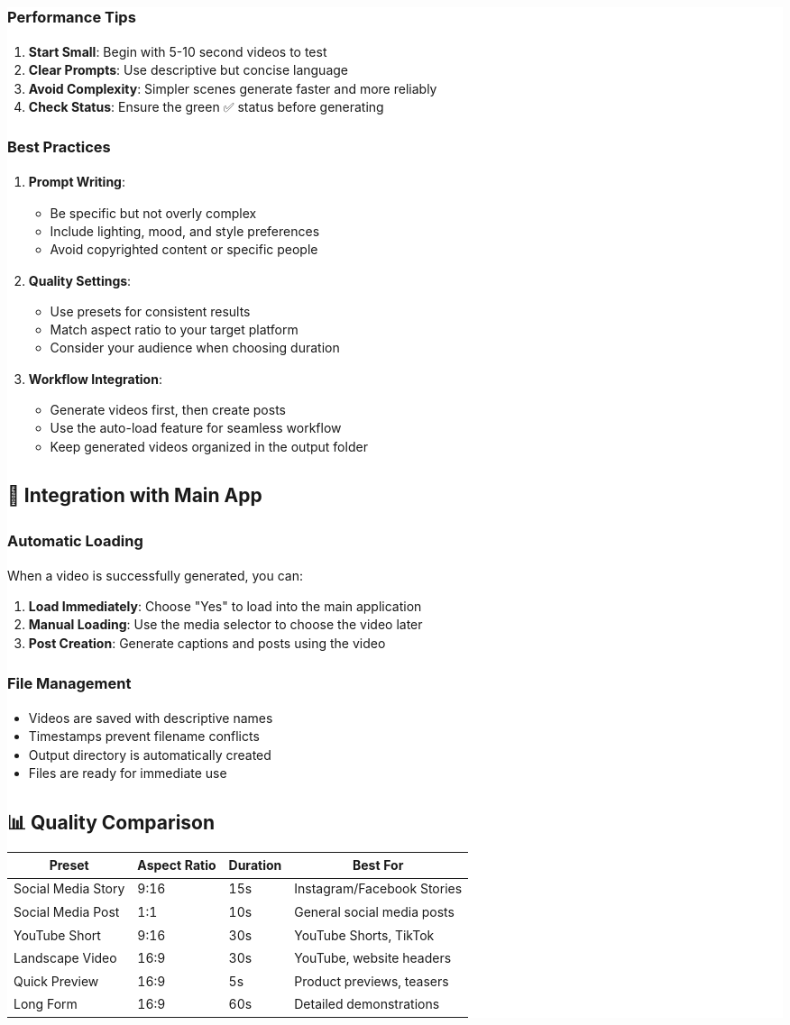 ### Performance Tips

1. **Start Small**: Begin with 5-10 second videos to test
2. **Clear Prompts**: Use descriptive but concise language
3. **Avoid Complexity**: Simpler scenes generate faster and more reliably
4. **Check Status**: Ensure the green ✅ status before generating

### Best Practices

1. **Prompt Writing**:
   - Be specific but not overly complex
   - Include lighting, mood, and style preferences
   - Avoid copyrighted content or specific people

2. **Quality Settings**:
   - Use presets for consistent results
   - Match aspect ratio to your target platform
   - Consider your audience when choosing duration

3. **Workflow Integration**:
   - Generate videos first, then create posts
   - Use the auto-load feature for seamless workflow
   - Keep generated videos organized in the output folder

## 🔄 Integration with Main App

### Automatic Loading
When a video is successfully generated, you can:
1. **Load Immediately**: Choose "Yes" to load into the main application
2. **Manual Loading**: Use the media selector to choose the video later
3. **Post Creation**: Generate captions and posts using the video

### File Management
- Videos are saved with descriptive names
- Timestamps prevent filename conflicts
- Output directory is automatically created
- Files are ready for immediate use

## 📊 Quality Comparison

| Preset | Aspect Ratio | Duration | Best For |
|--------|-------------|----------|----------|
| Social Media Story | 9:16 | 15s | Instagram/Facebook Stories |
| Social Media Post | 1:1 | 10s | General social media posts |
| YouTube Short | 9:16 | 30s | YouTube Shorts, TikTok |
| Landscape Video | 16:9 | 30s | YouTube, website headers |
| Quick Preview | 16:9 | 5s | Product previews, teasers |
| Long Form | 16:9 | 60s | Detailed demonstrations |
